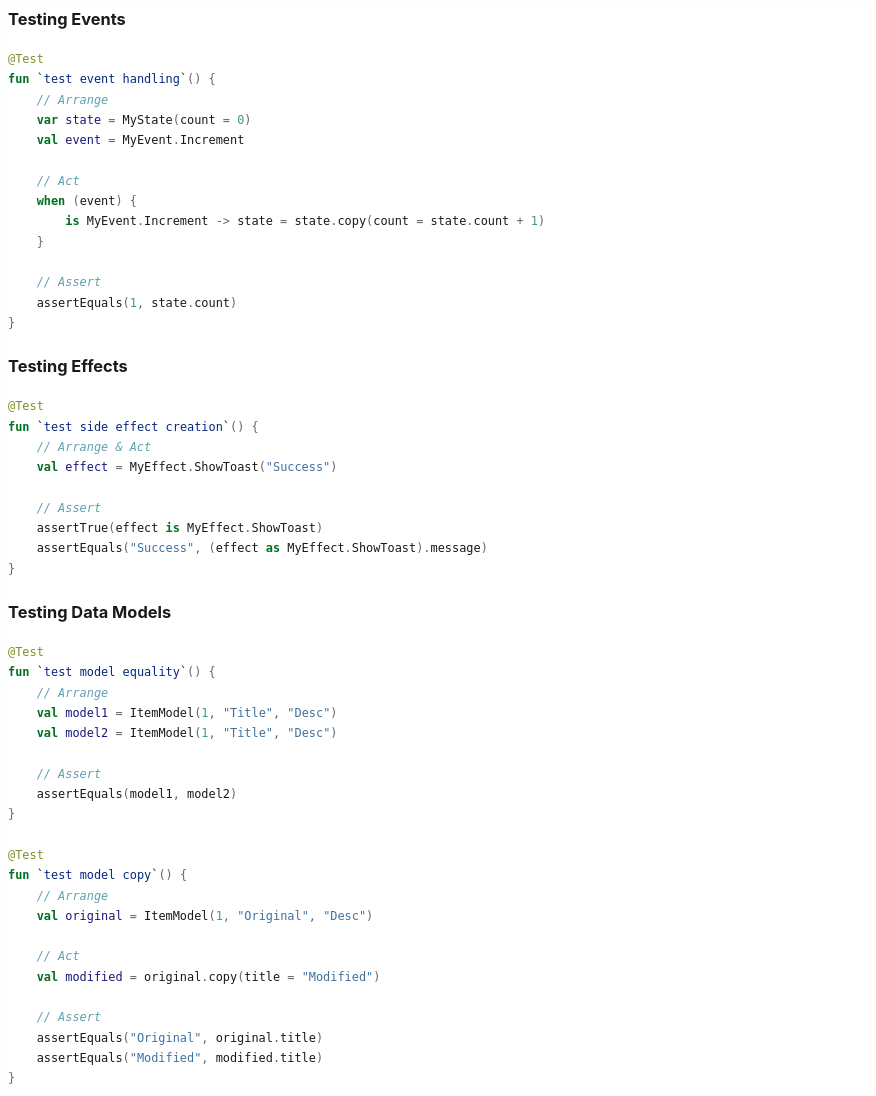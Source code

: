 ### Testing Events

```kotlin
@Test
fun `test event handling`() {
    // Arrange
    var state = MyState(count = 0)
    val event = MyEvent.Increment
    
    // Act
    when (event) {
        is MyEvent.Increment -> state = state.copy(count = state.count + 1)
    }
    
    // Assert
    assertEquals(1, state.count)
}
```

### Testing Effects

```kotlin
@Test
fun `test side effect creation`() {
    // Arrange & Act
    val effect = MyEffect.ShowToast("Success")
    
    // Assert
    assertTrue(effect is MyEffect.ShowToast)
    assertEquals("Success", (effect as MyEffect.ShowToast).message)
}
```

### Testing Data Models

```kotlin
@Test
fun `test model equality`() {
    // Arrange
    val model1 = ItemModel(1, "Title", "Desc")
    val model2 = ItemModel(1, "Title", "Desc")
    
    // Assert
    assertEquals(model1, model2)
}

@Test
fun `test model copy`() {
    // Arrange
    val original = ItemModel(1, "Original", "Desc")
    
    // Act
    val modified = original.copy(title = "Modified")
    
    // Assert
    assertEquals("Original", original.title)
    assertEquals("Modified", modified.title)
}
```
